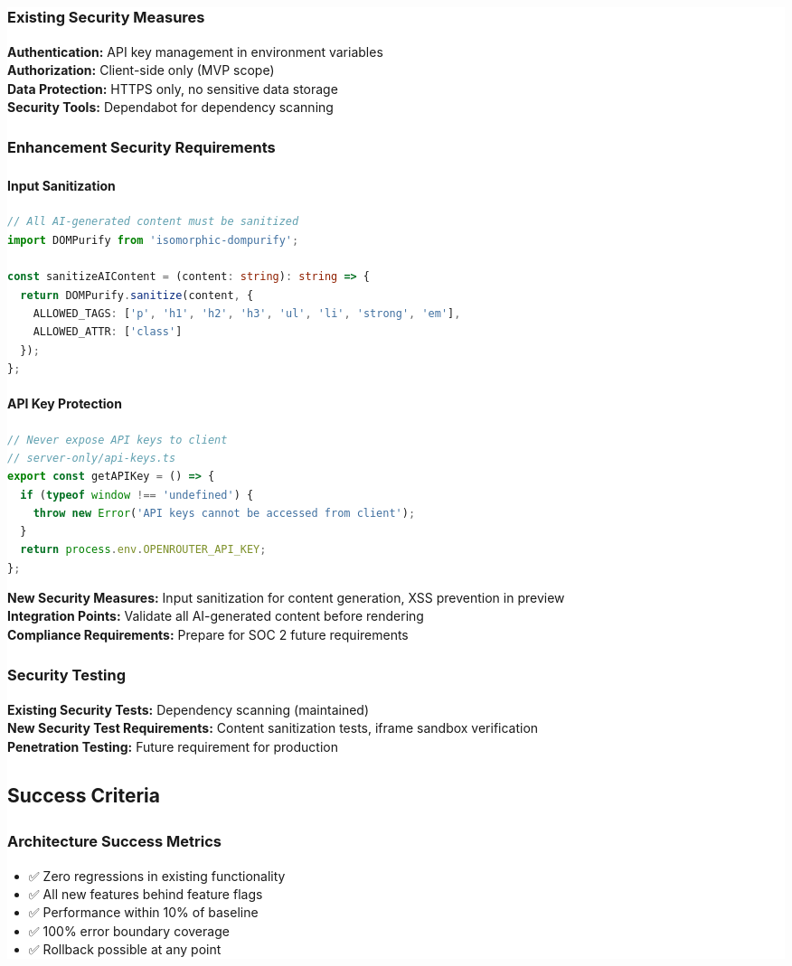 ### Existing Security Measures
**Authentication:** API key management in environment variables  
**Authorization:** Client-side only (MVP scope)  
**Data Protection:** HTTPS only, no sensitive data storage  
**Security Tools:** Dependabot for dependency scanning

### Enhancement Security Requirements

#### Input Sanitization
```typescript
// All AI-generated content must be sanitized
import DOMPurify from 'isomorphic-dompurify';

const sanitizeAIContent = (content: string): string => {
  return DOMPurify.sanitize(content, {
    ALLOWED_TAGS: ['p', 'h1', 'h2', 'h3', 'ul', 'li', 'strong', 'em'],
    ALLOWED_ATTR: ['class']
  });
};
```

#### API Key Protection
```typescript
// Never expose API keys to client
// server-only/api-keys.ts
export const getAPIKey = () => {
  if (typeof window !== 'undefined') {
    throw new Error('API keys cannot be accessed from client');
  }
  return process.env.OPENROUTER_API_KEY;
};
```

**New Security Measures:** Input sanitization for content generation, XSS prevention in preview  
**Integration Points:** Validate all AI-generated content before rendering  
**Compliance Requirements:** Prepare for SOC 2 future requirements

### Security Testing
**Existing Security Tests:** Dependency scanning (maintained)  
**New Security Test Requirements:** Content sanitization tests, iframe sandbox verification  
**Penetration Testing:** Future requirement for production

## Success Criteria

### Architecture Success Metrics
- ✅ Zero regressions in existing functionality
- ✅ All new features behind feature flags
- ✅ Performance within 10% of baseline
- ✅ 100% error boundary coverage
- ✅ Rollback possible at any point
